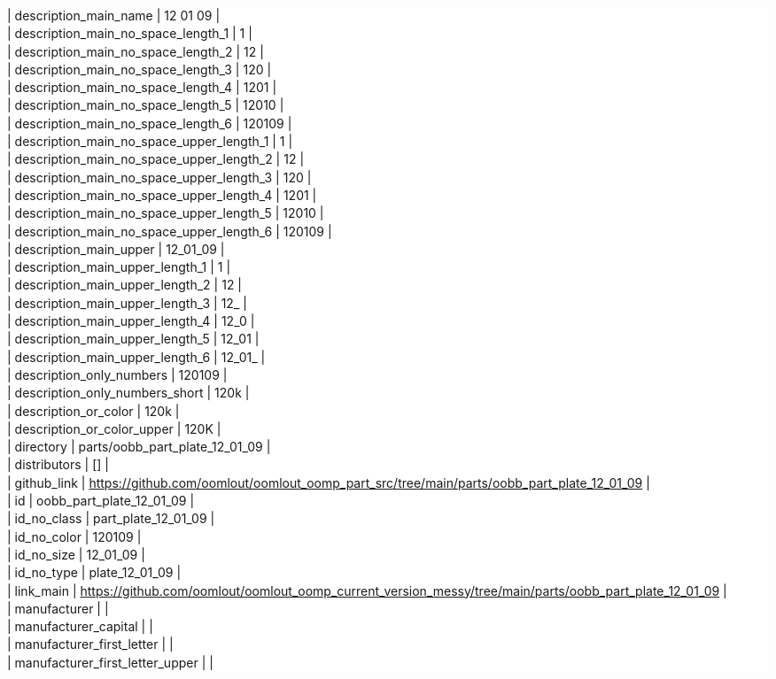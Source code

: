 | description_main_name | 12 01 09 |  
| description_main_no_space_length_1 | 1 |  
| description_main_no_space_length_2 | 12 |  
| description_main_no_space_length_3 | 120 |  
| description_main_no_space_length_4 | 1201 |  
| description_main_no_space_length_5 | 12010 |  
| description_main_no_space_length_6 | 120109 |  
| description_main_no_space_upper_length_1 | 1 |  
| description_main_no_space_upper_length_2 | 12 |  
| description_main_no_space_upper_length_3 | 120 |  
| description_main_no_space_upper_length_4 | 1201 |  
| description_main_no_space_upper_length_5 | 12010 |  
| description_main_no_space_upper_length_6 | 120109 |  
| description_main_upper | 12_01_09 |  
| description_main_upper_length_1 | 1 |  
| description_main_upper_length_2 | 12 |  
| description_main_upper_length_3 | 12_ |  
| description_main_upper_length_4 | 12_0 |  
| description_main_upper_length_5 | 12_01 |  
| description_main_upper_length_6 | 12_01_ |  
| description_only_numbers | 120109 |  
| description_only_numbers_short | 120k |  
| description_or_color | 120k |  
| description_or_color_upper | 120K |  
| directory | parts/oobb_part_plate_12_01_09 |  
| distributors | [] |  
| github_link | https://github.com/oomlout/oomlout_oomp_part_src/tree/main/parts/oobb_part_plate_12_01_09 |  
| id | oobb_part_plate_12_01_09 |  
| id_no_class | part_plate_12_01_09 |  
| id_no_color | 120109 |  
| id_no_size | 12_01_09 |  
| id_no_type | plate_12_01_09 |  
| link_main | https://github.com/oomlout/oomlout_oomp_current_version_messy/tree/main/parts/oobb_part_plate_12_01_09 |  
| manufacturer |  |  
| manufacturer_capital |  |  
| manufacturer_first_letter |  |  
| manufacturer_first_letter_upper |  |  